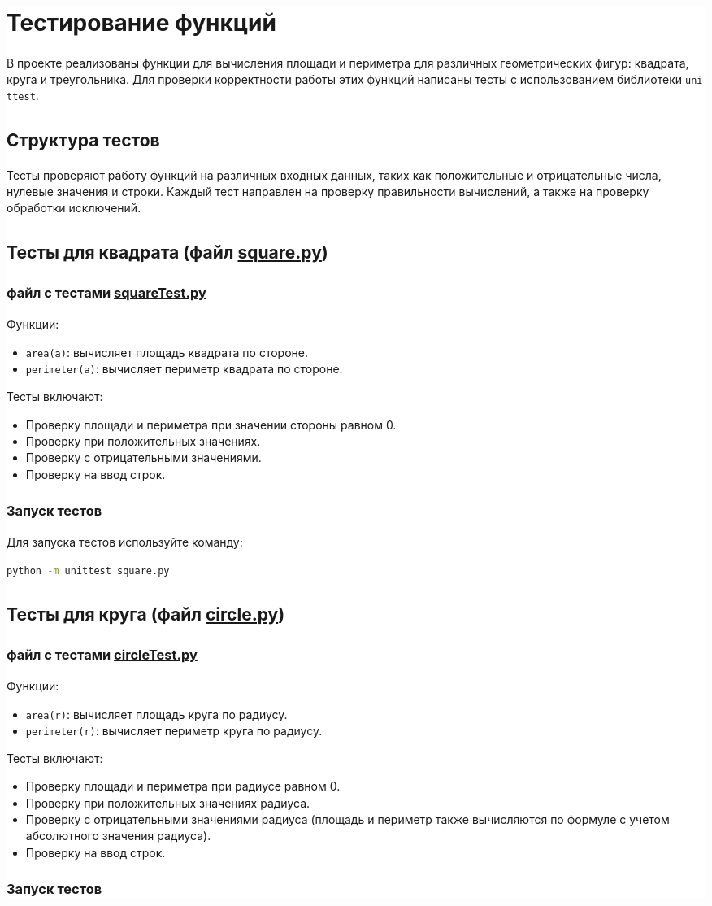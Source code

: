 # Тестирование функций

В проекте реализованы функции для вычисления площади и периметра для различных геометрических фигур: квадрата, круга и треугольника. Для проверки корректности работы этих функций написаны тесты с использованием библиотеки `unittest`.

## Структура тестов

Тесты проверяют работу функций на различных входных данных, таких как положительные и отрицательные числа, нулевые значения и строки. Каждый тест направлен на проверку правильности вычислений, а также на проверку обработки исключений.

## Тесты для квадрата (файл [square.py](../square.py))

### файл с тестами [squareTest.py](../tests/squareTest.py)

Функции:
- `area(a)`: вычисляет площадь квадрата по стороне.
- `perimeter(a)`: вычисляет периметр квадрата по стороне.

Тесты включают:
- Проверку площади и периметра при значении стороны равном 0.
- Проверку при положительных значениях.
- Проверку с отрицательными значениями.
- Проверку на ввод строк.

### Запуск тестов

Для запуска тестов используйте команду:

```bash
python -m unittest square.py
```

## Тесты для круга (файл [circle.py](../circle.py))

### файл с тестами [circleTest.py](../tests/circleTest.py)

Функции:
- `area(r)`: вычисляет площадь круга по радиусу.
- `perimeter(r)`: вычисляет периметр круга по радиусу.

Тесты включают:
- Проверку площади и периметра при радиусе равном 0.
- Проверку при положительных значениях радиуса.
- Проверку с отрицательными значениями радиуса (площадь и периметр также вычисляются по формуле с учетом абсолютного значения радиуса).
- Проверку на ввод строк.

### Запуск тестов
